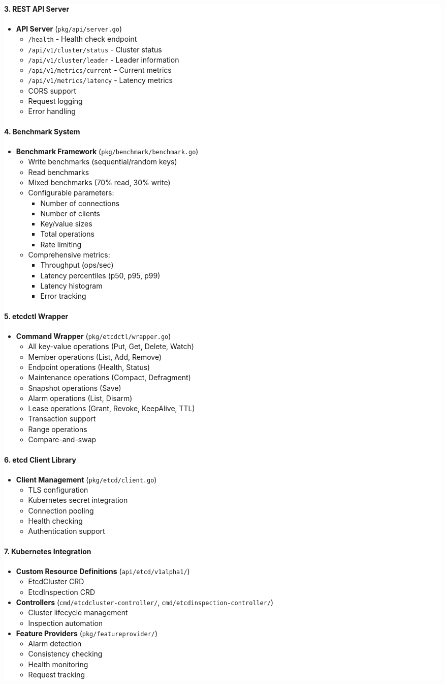 #### 3. REST API Server
- **API Server** (`pkg/api/server.go`)
  - `/health` - Health check endpoint
  - `/api/v1/cluster/status` - Cluster status
  - `/api/v1/cluster/leader` - Leader information
  - `/api/v1/metrics/current` - Current metrics
  - `/api/v1/metrics/latency` - Latency metrics
  - CORS support
  - Request logging
  - Error handling

#### 4. Benchmark System
- **Benchmark Framework** (`pkg/benchmark/benchmark.go`)
  - Write benchmarks (sequential/random keys)
  - Read benchmarks
  - Mixed benchmarks (70% read, 30% write)
  - Configurable parameters:
    - Number of connections
    - Number of clients
    - Key/value sizes
    - Total operations
    - Rate limiting
  - Comprehensive metrics:
    - Throughput (ops/sec)
    - Latency percentiles (p50, p95, p99)
    - Latency histogram
    - Error tracking

#### 5. etcdctl Wrapper
- **Command Wrapper** (`pkg/etcdctl/wrapper.go`)
  - All key-value operations (Put, Get, Delete, Watch)
  - Member operations (List, Add, Remove)
  - Endpoint operations (Health, Status)
  - Maintenance operations (Compact, Defragment)
  - Snapshot operations (Save)
  - Alarm operations (List, Disarm)
  - Lease operations (Grant, Revoke, KeepAlive, TTL)
  - Transaction support
  - Range operations
  - Compare-and-swap

#### 6. etcd Client Library
- **Client Management** (`pkg/etcd/client.go`)
  - TLS configuration
  - Kubernetes secret integration
  - Connection pooling
  - Health checking
  - Authentication support

#### 7. Kubernetes Integration
- **Custom Resource Definitions** (`api/etcd/v1alpha1/`)
  - EtcdCluster CRD
  - EtcdInspection CRD
- **Controllers** (`cmd/etcdcluster-controller/`, `cmd/etcdinspection-controller/`)
  - Cluster lifecycle management
  - Inspection automation
- **Feature Providers** (`pkg/featureprovider/`)
  - Alarm detection
  - Consistency checking
  - Health monitoring
  - Request tracking
